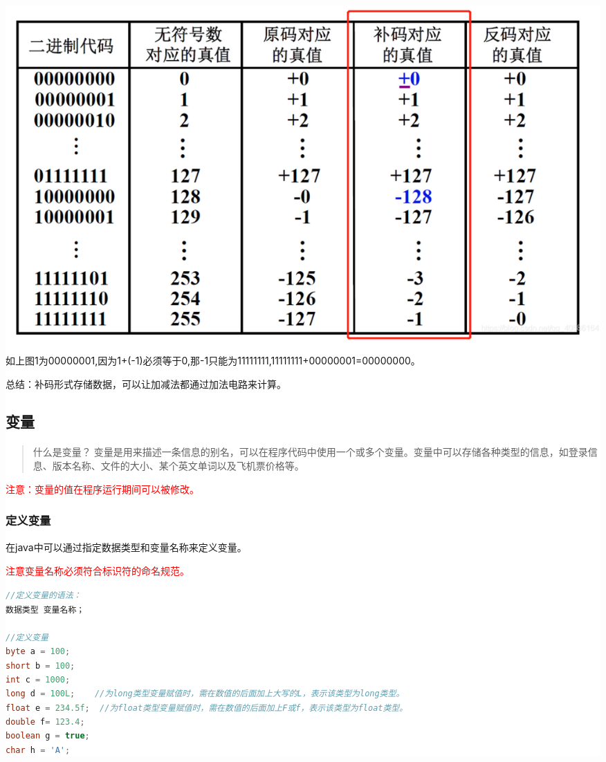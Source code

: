 ![java_20230620154519](../blog_img/java_20230620154519.png)

如上图1为00000001,因为1+(-1)必须等于0,那-1只能为11111111,11111111+00000001=00000000。

总结：补码形式存储数据，可以让加减法都通过加法电路来计算。

## 变量

> 什么是变量？
变量是用来描述一条信息的别名，可以在程序代码中使用一个或多个变量。变量中可以存储各种类型的信息，如登录信息、版本名称、文件的大小、某个英文单词以及飞机票价格等。

<span style="color: red;">注意：变量的值在程序运行期间可以被修改。</span>

### 定义变量

在java中可以通过指定数据类型和变量名称来定义变量。

<span style="color: red;">注意变量名称必须符合标识符的命名规范。</span>

```java
//定义变量的语法： 
数据类型 变量名称；

//定义变量
byte a = 100;
short b = 100;
int c = 1000;
long d = 100L;    //为long类型变量赋值时，需在数值的后面加上大写的L，表示该类型为long类型。
float e = 234.5f;  //为float类型变量赋值时，需在数值的后面加上F或f，表示该类型为float类型。
double f= 123.4;
boolean g = true;
char h = 'A';
```
